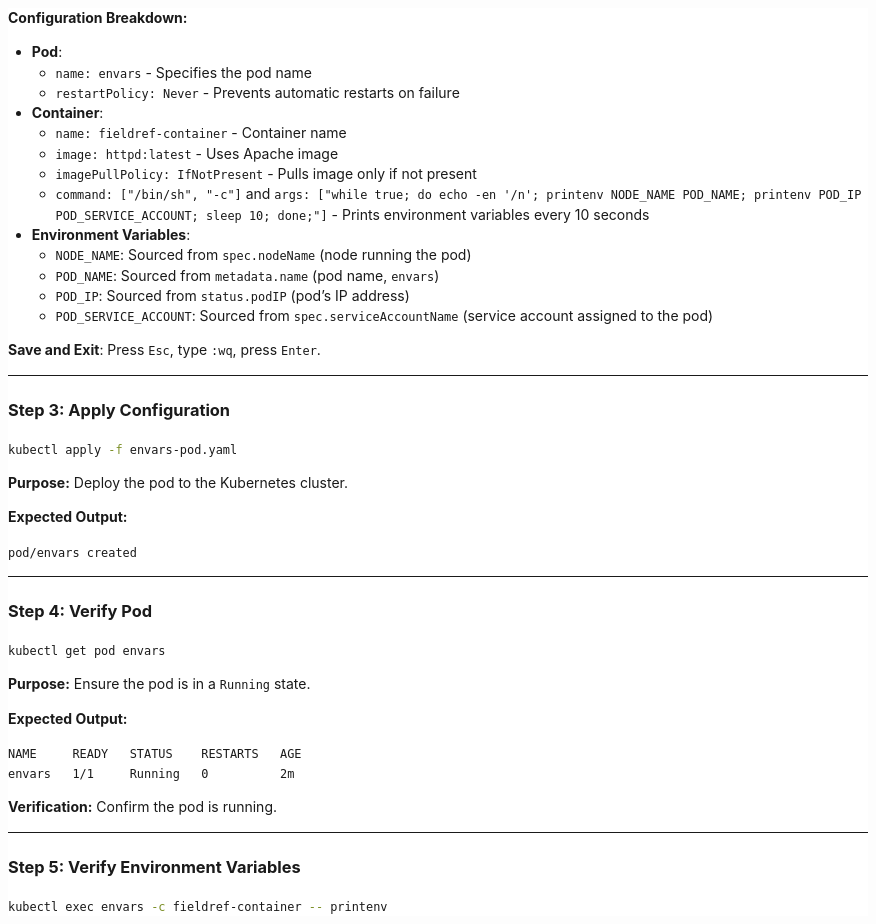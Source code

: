**Configuration Breakdown:**
- **Pod**:
  - `name: envars` - Specifies the pod name
  - `restartPolicy: Never` - Prevents automatic restarts on failure
- **Container**:
  - `name: fieldref-container` - Container name
  - `image: httpd:latest` - Uses Apache image
  - `imagePullPolicy: IfNotPresent` - Pulls image only if not present
  - `command: ["/bin/sh", "-c"]` and `args: ["while true; do echo -en '/n'; printenv NODE_NAME POD_NAME; printenv POD_IP POD_SERVICE_ACCOUNT; sleep 10; done;"]` - Prints environment variables every 10 seconds
- **Environment Variables**:
  - `NODE_NAME`: Sourced from `spec.nodeName` (node running the pod)
  - `POD_NAME`: Sourced from `metadata.name` (pod name, `envars`)
  - `POD_IP`: Sourced from `status.podIP` (pod’s IP address)
  - `POD_SERVICE_ACCOUNT`: Sourced from `spec.serviceAccountName` (service account assigned to the pod)

**Save and Exit**: Press `Esc`, type `:wq`, press `Enter`.

---

### Step 3: Apply Configuration
```bash
kubectl apply -f envars-pod.yaml
```

**Purpose:** Deploy the pod to the Kubernetes cluster.

**Expected Output:**
```
pod/envars created
```

---

### Step 4: Verify Pod
```bash
kubectl get pod envars
```

**Purpose:** Ensure the pod is in a `Running` state.

**Expected Output:**
```
NAME     READY   STATUS    RESTARTS   AGE
envars   1/1     Running   0          2m
```

**Verification:** Confirm the pod is running.

---

### Step 5: Verify Environment Variables
```bash
kubectl exec envars -c fieldref-container -- printenv
```
